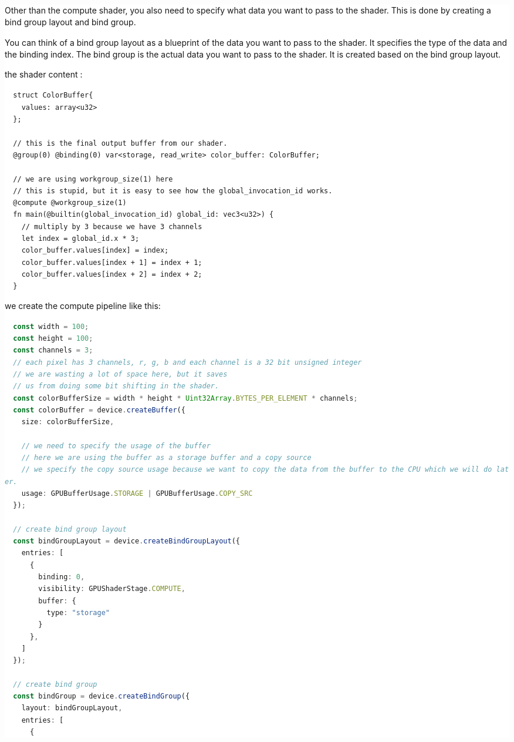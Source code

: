 Other than the compute shader, you also need to specify what data you want to pass to the shader. This is done by creating a bind group layout and bind group.

You can think of a bind group layout as a blueprint of the data you want to pass to the shader. It specifies the type of the data and the binding index. The bind group is the actual data you want to pass to the shader. It is created based on the bind group layout.

the shader content :

```wgsl
  struct ColorBuffer{
    values: array<u32>
  };

  // this is the final output buffer from our shader.
  @group(0) @binding(0) var<storage, read_write> color_buffer: ColorBuffer;

  // we are using workgroup_size(1) here 
  // this is stupid, but it is easy to see how the global_invocation_id works.
  @compute @workgroup_size(1)
  fn main(@builtin(global_invocation_id) global_id: vec3<u32>) {
    // multiply by 3 because we have 3 channels
    let index = global_id.x * 3;
    color_buffer.values[index] = index;
    color_buffer.values[index + 1] = index + 1;
    color_buffer.values[index + 2] = index + 2;
  }
```
we create the compute pipeline like this:

```ts
  const width = 100;
  const height = 100;
  const channels = 3;
  // each pixel has 3 channels, r, g, b and each channel is a 32 bit unsigned integer
  // we are wasting a lot of space here, but it saves
  // us from doing some bit shifting in the shader.
  const colorBufferSize = width * height * Uint32Array.BYTES_PER_ELEMENT * channels;
  const colorBuffer = device.createBuffer({
    size: colorBufferSize,

    // we need to specify the usage of the buffer
    // here we are using the buffer as a storage buffer and a copy source
    // we specify the copy source usage because we want to copy the data from the buffer to the CPU which we will do later.
    usage: GPUBufferUsage.STORAGE | GPUBufferUsage.COPY_SRC
  });

  // create bind group layout
  const bindGroupLayout = device.createBindGroupLayout({
    entries: [
      {
        binding: 0,
        visibility: GPUShaderStage.COMPUTE,
        buffer: {
          type: "storage"
        }
      },
    ]
  });

  // create bind group
  const bindGroup = device.createBindGroup({
    layout: bindGroupLayout,
    entries: [
      {
```